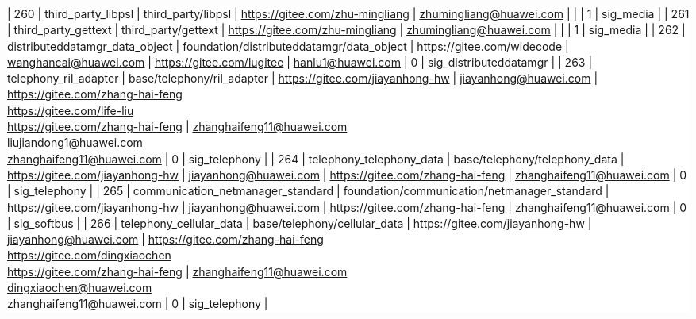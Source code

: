 |  260 | third_party_libpsl                            | third_party/libpsl                                      | https://gitee.com/zhu-mingliang        | zhumingliang@huawei.com      |                                                                                                                                                                                                                                 |                                                                                                                                                                               |             1 | sig_media                  |
|  261 | third_party_gettext                           | third_party/gettext                                     | https://gitee.com/zhu-mingliang        | zhumingliang@huawei.com      |                                                                                                                                                                                                                                 |                                                                                                                                                                               |             1 | sig_media                  |
|  262 | distributeddatamgr_data_object                | foundation/distributeddatamgr/data_object               | https://gitee.com/widecode             | wanghancai@huawei.com        | https://gitee.com/lugitee                                                                                                                                                                                                       | hanlu1@huawei.com                                                                                                                                                             |             0 | sig_distributeddatamgr     |
|  263 | telephony_ril_adapter                         | base/telephony/ril_adapter                              | https://gitee.com/jiayanhong-hw        | jiayanhong@huawei.com        | https://gitee.com/zhang-hai-feng<br>https://gitee.com/life-liu<br>https://gitee.com/zhang-hai-feng                                                                                                                              | zhanghaifeng11@huawei.com<br>liujiandong1@huawei.com<br>zhanghaifeng11@huawei.com                                                                                             |             0 | sig_telephony              |
|  264 | telephony_telephony_data                      | base/telephony/telephony_data                           | https://gitee.com/jiayanhong-hw        | jiayanhong@huawei.com        | https://gitee.com/zhang-hai-feng                                                                                                                                                                                                | zhanghaifeng11@huawei.com                                                                                                                                                     |             0 | sig_telephony              |
|  265 | communication_netmanager_standard             | foundation/communication/netmanager_standard            | https://gitee.com/jiayanhong-hw        | jiayanhong@huawei.com        | https://gitee.com/zhang-hai-feng                                                                                                                                                                                                | zhanghaifeng11@huawei.com                                                                                                                                                     |             0 | sig_softbus                |
|  266 | telephony_cellular_data                       | base/telephony/cellular_data                            | https://gitee.com/jiayanhong-hw        | jiayanhong@huawei.com        | https://gitee.com/zhang-hai-feng<br>https://gitee.com/dingxiaochen<br>https://gitee.com/zhang-hai-feng                                                                                                                          | zhanghaifeng11@huawei.com<br>dingxiaochen@huawei.com<br>zhanghaifeng11@huawei.com                                                                                             |             0 | sig_telephony              |
